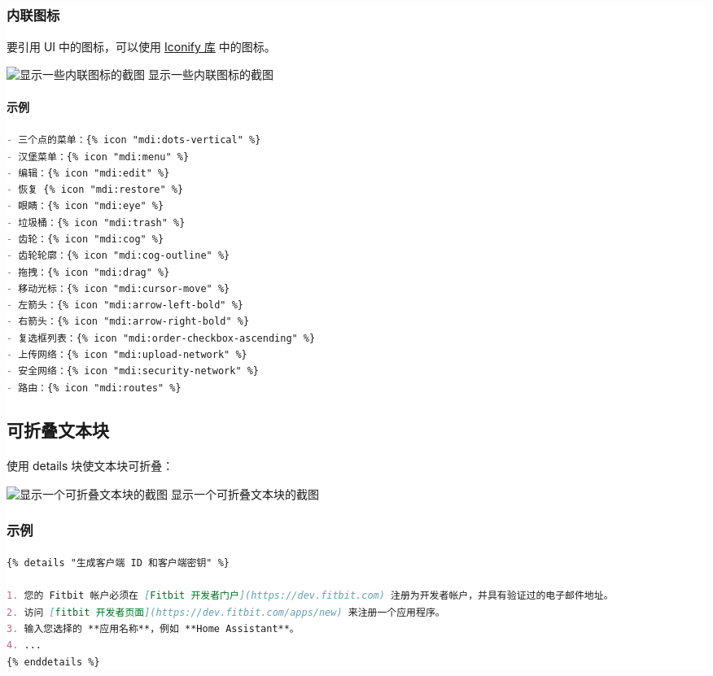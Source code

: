 ### 内联图标

要引用 UI 中的图标，可以使用 [Iconify 库](https://icon-sets.iconify.design/mdi/) 中的图标。

<p class='img'>
<img class='invertDark'
    src='/img/en/documentation/inline_icons.png'
    alt='显示一些内联图标的截图'
  />
  显示一些内联图标的截图
</p>

#### 示例

```markdown
- 三个点的菜单：{% icon "mdi:dots-vertical" %}
- 汉堡菜单：{% icon "mdi:menu" %}
- 编辑：{% icon "mdi:edit" %}
- 恢复 {% icon "mdi:restore" %}
- 眼睛：{% icon "mdi:eye" %}
- 垃圾桶：{% icon "mdi:trash" %}
- 齿轮：{% icon "mdi:cog" %}
- 齿轮轮廓：{% icon "mdi:cog-outline" %}
- 拖拽：{% icon "mdi:drag" %}
- 移动光标：{% icon "mdi:cursor-move" %}
- 左箭头：{% icon "mdi:arrow-left-bold" %}
- 右箭头：{% icon "mdi:arrow-right-bold" %}
- 复选框列表：{% icon "mdi:order-checkbox-ascending" %}
- 上传网络：{% icon "mdi:upload-network" %}
- 安全网络：{% icon "mdi:security-network" %}
- 路由：{% icon "mdi:routes" %}
```

## 可折叠文本块

使用 details 块使文本块可折叠：

<p class='img'>
<img class='invertDark'
    src='/img/en/documentation/collapsible_text_block.webp'
    alt='显示一个可折叠文本块的截图'
  />
  显示一个可折叠文本块的截图
</p>

### 示例

```markdown
{% details "生成客户端 ID 和客户端密钥" %}

1. 您的 Fitbit 帐户必须在 [Fitbit 开发者门户](https://dev.fitbit.com) 注册为开发者帐户，并具有验证过的电子邮件地址。
2. 访问 [fitbit 开发者页面](https://dev.fitbit.com/apps/new) 来注册一个应用程序。
3. 输入您选择的 **应用名称**，例如 **Home Assistant**。
4. ...
{% enddetails %}
```
